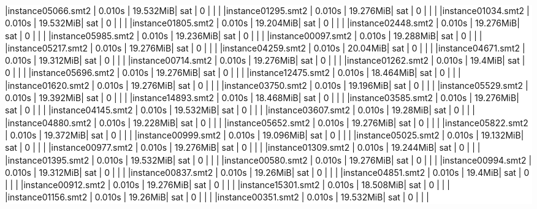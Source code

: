 |instance05066.smt2                                           |    0.010s | 19.532MiB| sat | 0 |  |  |
|instance01295.smt2                                           |    0.010s | 19.276MiB| sat | 0 |  |  |
|instance01034.smt2                                           |    0.010s | 19.532MiB| sat | 0 |  |  |
|instance01805.smt2                                           |    0.010s | 19.204MiB| sat | 0 |  |  |
|instance02448.smt2                                           |    0.010s | 19.276MiB| sat | 0 |  |  |
|instance05985.smt2                                           |    0.010s | 19.236MiB| sat | 0 |  |  |
|instance00097.smt2                                           |    0.010s | 19.288MiB| sat | 0 |  |  |
|instance05217.smt2                                           |    0.010s | 19.276MiB| sat | 0 |  |  |
|instance04259.smt2                                           |    0.010s | 20.04MiB| sat | 0 |  |  |
|instance04671.smt2                                           |    0.010s | 19.312MiB| sat | 0 |  |  |
|instance00714.smt2                                           |    0.010s | 19.276MiB| sat | 0 |  |  |
|instance01262.smt2                                           |    0.010s | 19.4MiB| sat | 0 |  |  |
|instance05696.smt2                                           |    0.010s | 19.276MiB| sat | 0 |  |  |
|instance12475.smt2                                           |    0.010s | 18.464MiB| sat | 0 |  |  |
|instance01620.smt2                                           |    0.010s | 19.276MiB| sat | 0 |  |  |
|instance03750.smt2                                           |    0.010s | 19.196MiB| sat | 0 |  |  |
|instance05529.smt2                                           |    0.010s | 19.392MiB| sat | 0 |  |  |
|instance14893.smt2                                           |    0.010s | 18.468MiB| sat | 0 |  |  |
|instance03585.smt2                                           |    0.010s | 19.276MiB| sat | 0 |  |  |
|instance04145.smt2                                           |    0.010s | 19.532MiB| sat | 0 |  |  |
|instance03607.smt2                                           |    0.010s | 19.28MiB| sat | 0 |  |  |
|instance04880.smt2                                           |    0.010s | 19.228MiB| sat | 0 |  |  |
|instance05652.smt2                                           |    0.010s | 19.276MiB| sat | 0 |  |  |
|instance05822.smt2                                           |    0.010s | 19.372MiB| sat | 0 |  |  |
|instance00999.smt2                                           |    0.010s | 19.096MiB| sat | 0 |  |  |
|instance05025.smt2                                           |    0.010s | 19.132MiB| sat | 0 |  |  |
|instance00977.smt2                                           |    0.010s | 19.276MiB| sat | 0 |  |  |
|instance01309.smt2                                           |    0.010s | 19.244MiB| sat | 0 |  |  |
|instance01395.smt2                                           |    0.010s | 19.532MiB| sat | 0 |  |  |
|instance00580.smt2                                           |    0.010s | 19.276MiB| sat | 0 |  |  |
|instance00994.smt2                                           |    0.010s | 19.312MiB| sat | 0 |  |  |
|instance00837.smt2                                           |    0.010s | 19.26MiB| sat | 0 |  |  |
|instance04851.smt2                                           |    0.010s | 19.4MiB| sat | 0 |  |  |
|instance00912.smt2                                           |    0.010s | 19.276MiB| sat | 0 |  |  |
|instance15301.smt2                                           |    0.010s | 18.508MiB| sat | 0 |  |  |
|instance01156.smt2                                           |    0.010s | 19.26MiB| sat | 0 |  |  |
|instance00351.smt2                                           |    0.010s | 19.532MiB| sat | 0 |  |  |